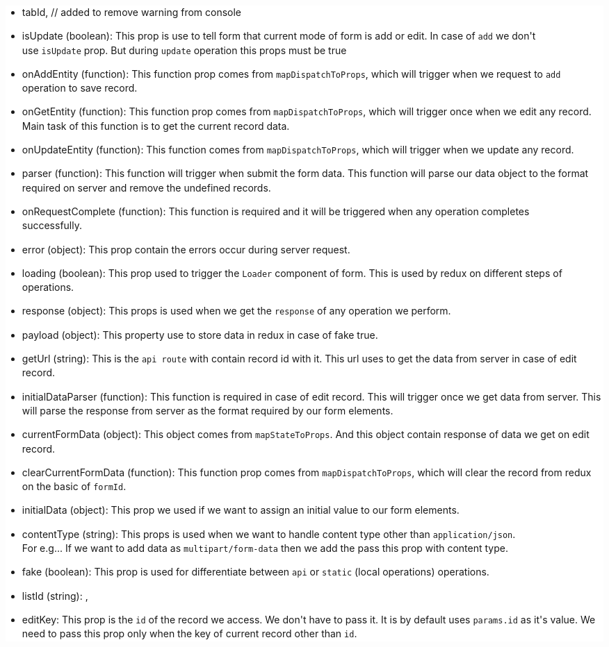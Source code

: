   - tabId, // added to remove warning from console
  - isUpdate (boolean): This prop is use to tell form that current mode of form is add or edit. In case of `add` we don't   
    use `isUpdate` prop. But during `update` operation this props must be true

  - onAddEntity (function): This function prop comes from `mapDispatchToProps`, which will trigger when we request to `add`
    operation to save record.  

  - onGetEntity (function): This function prop comes from `mapDispatchToProps`, which will trigger once when we edit any
    record.  Main task of this function is to get the current record data.  

  - onUpdateEntity (function): This function comes from `mapDispatchToProps`, which will trigger when we update any record.  

  - parser (function): This function will trigger when submit the form data. This function will parse our data object to       the format required on server and remove the undefined records.

  - onRequestComplete (function): This function is required and it will be triggered when any operation completes  
    successfully.  

  - error (object): This prop contain the errors occur during server request.  

  - loading (boolean): This prop used to trigger the `Loader` component of form. This is used by redux on different steps of   operations.  

  - response (object): This props is used when we get the `response` of any operation we perform.  

  - payload (object): This property use to store data in redux in case of fake true.  

  - getUrl (string): This is the `api route` with contain record id with it. This url uses to get the data from server in
    case of edit record.  

  - initialDataParser (function): This function is required in case of edit record. This will trigger once we get data from
    server. This will parse the response from server as the format required by our form elements.  

  - currentFormData (object): This object comes from `mapStateToProps`. And this object contain response of data we get on
    edit record.  

  - clearCurrentFormData (function): This function prop comes from `mapDispatchToProps`, which will clear the record from
    redux on the basic of `formId`.  

  - initialData (object): This prop we used if we want to assign an initial value to our form elements.  

  - contentType (string): This props is used when we want to handle content type other than `application/json`.  
    For e.g... If we want to add data as  `multipart/form-data` then we add the pass this prop with content type.  

  - fake (boolean): This prop is used for differentiate between `api` or `static` (local operations) operations.
  - listId (string): ,
  - editKey: This prop is the `id` of the record we access. We don't have to pass it. It is by default uses `params.id` as
    it's value. We need to pass this prop only when the key of current record other than `id`.  
